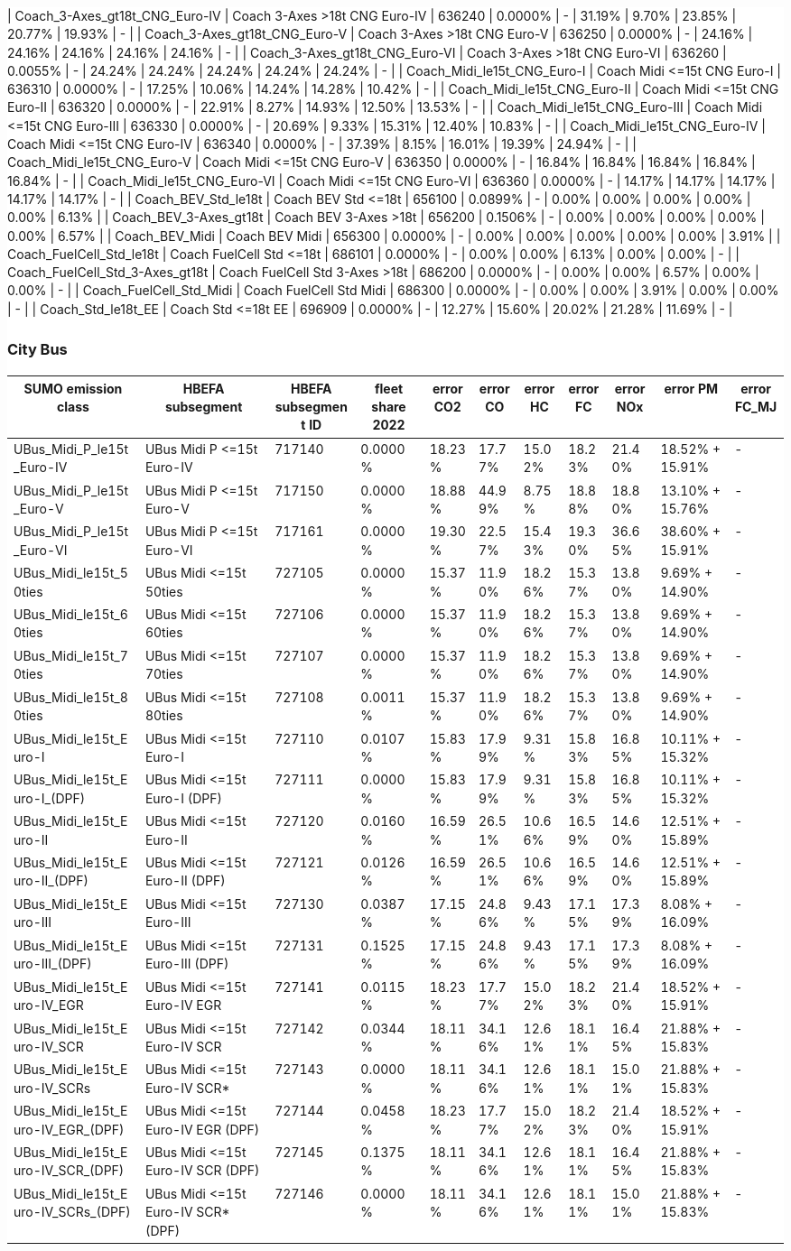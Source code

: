 | Coach_3-Axes_gt18t_CNG_Euro-IV | Coach 3-Axes >18t CNG Euro-IV | 636240 | 0.0000% | - | 31.19% | 9.70% | 23.85% | 20.77% | 19.93% | - |
| Coach_3-Axes_gt18t_CNG_Euro-V | Coach 3-Axes >18t CNG Euro-V | 636250 | 0.0000% | - | 24.16% | 24.16% | 24.16% | 24.16% | 24.16% | - |
| Coach_3-Axes_gt18t_CNG_Euro-VI | Coach 3-Axes >18t CNG Euro-VI | 636260 | 0.0055% | - | 24.24% | 24.24% | 24.24% | 24.24% | 24.24% | - |
| Coach_Midi_le15t_CNG_Euro-I | Coach Midi <=15t CNG Euro-I | 636310 | 0.0000% | - | 17.25% | 10.06% | 14.24% | 14.28% | 10.42% | - |
| Coach_Midi_le15t_CNG_Euro-II | Coach Midi <=15t CNG Euro-II | 636320 | 0.0000% | - | 22.91% | 8.27% | 14.93% | 12.50% | 13.53% | - |
| Coach_Midi_le15t_CNG_Euro-III | Coach Midi <=15t CNG Euro-III | 636330 | 0.0000% | - | 20.69% | 9.33% | 15.31% | 12.40% | 10.83% | - |
| Coach_Midi_le15t_CNG_Euro-IV | Coach Midi <=15t CNG Euro-IV | 636340 | 0.0000% | - | 37.39% | 8.15% | 16.01% | 19.39% | 24.94% | - |
| Coach_Midi_le15t_CNG_Euro-V | Coach Midi <=15t CNG Euro-V | 636350 | 0.0000% | - | 16.84% | 16.84% | 16.84% | 16.84% | 16.84% | - |
| Coach_Midi_le15t_CNG_Euro-VI | Coach Midi <=15t CNG Euro-VI | 636360 | 0.0000% | - | 14.17% | 14.17% | 14.17% | 14.17% | 14.17% | - |
| Coach_BEV_Std_le18t | Coach BEV Std <=18t | 656100 | 0.0899% | - | 0.00% | 0.00% | 0.00% | 0.00% | 0.00% | 6.13% |
| Coach_BEV_3-Axes_gt18t | Coach BEV 3-Axes >18t | 656200 | 0.1506% | - | 0.00% | 0.00% | 0.00% | 0.00% | 0.00% | 6.57% |
| Coach_BEV_Midi | Coach BEV Midi | 656300 | 0.0000% | - | 0.00% | 0.00% | 0.00% | 0.00% | 0.00% | 3.91% |
| Coach_FuelCell_Std_le18t | Coach FuelCell Std <=18t | 686101 | 0.0000% | - | 0.00% | 0.00% | 6.13% | 0.00% | 0.00% | - |
| Coach_FuelCell_Std_3-Axes_gt18t | Coach FuelCell Std 3-Axes >18t | 686200 | 0.0000% | - | 0.00% | 0.00% | 6.57% | 0.00% | 0.00% | - |
| Coach_FuelCell_Std_Midi | Coach FuelCell Std Midi | 686300 | 0.0000% | - | 0.00% | 0.00% | 3.91% | 0.00% | 0.00% | - |
| Coach_Std_le18t_EE | Coach Std <=18t EE | 696909 | 0.0000% | - | 12.27% | 15.60% | 20.02% | 21.28% | 11.69% | - |

### City Bus
| SUMO emission class | HBEFA subsegment | HBEFA subsegment ID | fleet share 2022 | error CO2 | error CO | error HC | error FC | error NOx | error PM | error FC_MJ |
| --- | --- | --- | --- | --- | --- | --- | --- | --- | --- | --- |
| UBus_Midi_P_le15t_Euro-IV | UBus Midi P <=15t Euro-IV | 717140 | 0.0000% | 18.23% | 17.77% | 15.02% | 18.23% | 21.40% | 18.52% + 15.91% | - |
| UBus_Midi_P_le15t_Euro-V | UBus Midi P <=15t Euro-V | 717150 | 0.0000% | 18.88% | 44.99% | 8.75% | 18.88% | 18.80% | 13.10% + 15.76% | - |
| UBus_Midi_P_le15t_Euro-VI | UBus Midi P <=15t Euro-VI | 717161 | 0.0000% | 19.30% | 22.57% | 15.43% | 19.30% | 36.65% | 38.60% + 15.91% | - |
| UBus_Midi_le15t_50ties | UBus Midi <=15t 50ties | 727105 | 0.0000% | 15.37% | 11.90% | 18.26% | 15.37% | 13.80% | 9.69% + 14.90% | - |
| UBus_Midi_le15t_60ties | UBus Midi <=15t 60ties | 727106 | 0.0000% | 15.37% | 11.90% | 18.26% | 15.37% | 13.80% | 9.69% + 14.90% | - |
| UBus_Midi_le15t_70ties | UBus Midi <=15t 70ties | 727107 | 0.0000% | 15.37% | 11.90% | 18.26% | 15.37% | 13.80% | 9.69% + 14.90% | - |
| UBus_Midi_le15t_80ties | UBus Midi <=15t 80ties | 727108 | 0.0011% | 15.37% | 11.90% | 18.26% | 15.37% | 13.80% | 9.69% + 14.90% | - |
| UBus_Midi_le15t_Euro-I | UBus Midi <=15t Euro-I | 727110 | 0.0107% | 15.83% | 17.99% | 9.31% | 15.83% | 16.85% | 10.11% + 15.32% | - |
| UBus_Midi_le15t_Euro-I_(DPF) | UBus Midi <=15t Euro-I (DPF) | 727111 | 0.0000% | 15.83% | 17.99% | 9.31% | 15.83% | 16.85% | 10.11% + 15.32% | - |
| UBus_Midi_le15t_Euro-II | UBus Midi <=15t Euro-II | 727120 | 0.0160% | 16.59% | 26.51% | 10.66% | 16.59% | 14.60% | 12.51% + 15.89% | - |
| UBus_Midi_le15t_Euro-II_(DPF) | UBus Midi <=15t Euro-II (DPF) | 727121 | 0.0126% | 16.59% | 26.51% | 10.66% | 16.59% | 14.60% | 12.51% + 15.89% | - |
| UBus_Midi_le15t_Euro-III | UBus Midi <=15t Euro-III | 727130 | 0.0387% | 17.15% | 24.86% | 9.43% | 17.15% | 17.39% | 8.08% + 16.09% | - |
| UBus_Midi_le15t_Euro-III_(DPF) | UBus Midi <=15t Euro-III (DPF) | 727131 | 0.1525% | 17.15% | 24.86% | 9.43% | 17.15% | 17.39% | 8.08% + 16.09% | - |
| UBus_Midi_le15t_Euro-IV_EGR | UBus Midi <=15t Euro-IV EGR | 727141 | 0.0115% | 18.23% | 17.77% | 15.02% | 18.23% | 21.40% | 18.52% + 15.91% | - |
| UBus_Midi_le15t_Euro-IV_SCR | UBus Midi <=15t Euro-IV SCR | 727142 | 0.0344% | 18.11% | 34.16% | 12.61% | 18.11% | 16.45% | 21.88% + 15.83% | - |
| UBus_Midi_le15t_Euro-IV_SCRs | UBus Midi <=15t Euro-IV SCR* | 727143 | 0.0000% | 18.11% | 34.16% | 12.61% | 18.11% | 15.01% | 21.88% + 15.83% | - |
| UBus_Midi_le15t_Euro-IV_EGR_(DPF) | UBus Midi <=15t Euro-IV EGR (DPF) | 727144 | 0.0458% | 18.23% | 17.77% | 15.02% | 18.23% | 21.40% | 18.52% + 15.91% | - |
| UBus_Midi_le15t_Euro-IV_SCR_(DPF) | UBus Midi <=15t Euro-IV SCR (DPF) | 727145 | 0.1375% | 18.11% | 34.16% | 12.61% | 18.11% | 16.45% | 21.88% + 15.83% | - |
| UBus_Midi_le15t_Euro-IV_SCRs_(DPF) | UBus Midi <=15t Euro-IV SCR* (DPF) | 727146 | 0.0000% | 18.11% | 34.16% | 12.61% | 18.11% | 15.01% | 21.88% + 15.83% | - |